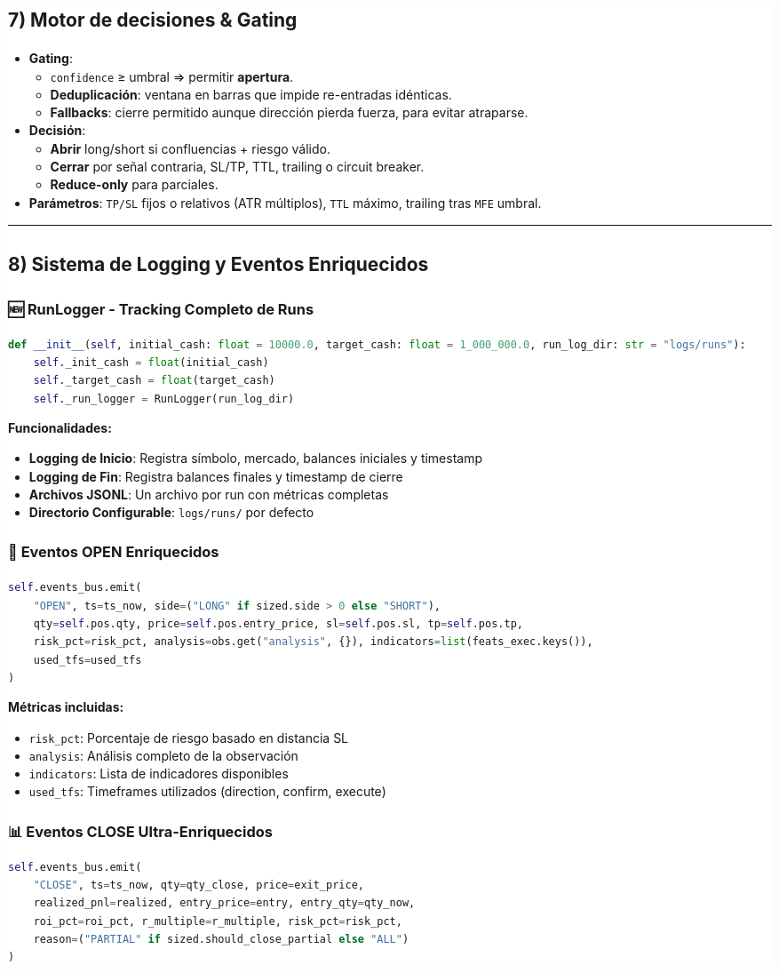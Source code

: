
## 7) Motor de decisiones & Gating
- **Gating**:
  - `confidence` ≥ umbral ⇒ permitir **apertura**.  
  - **Deduplicación**: ventana en barras que impide re-entradas idénticas.  
  - **Fallbacks**: cierre permitido aunque dirección pierda fuerza, para evitar atraparse.
- **Decisión**:
  - **Abrir** long/short si confluencias + riesgo válido.  
  - **Cerrar** por señal contraria, SL/TP, TTL, trailing o circuit breaker.  
  - **Reduce-only** para parciales.  
- **Parámetros**: `TP/SL` fijos o relativos (ATR múltiplos), `TTL` máximo, trailing tras `MFE` umbral.

---

## 8) Sistema de Logging y Eventos Enriquecidos

### 🆕 **RunLogger - Tracking Completo de Runs**
```python
def __init__(self, initial_cash: float = 10000.0, target_cash: float = 1_000_000.0, run_log_dir: str = "logs/runs"):
    self._init_cash = float(initial_cash)
    self._target_cash = float(target_cash)
    self._run_logger = RunLogger(run_log_dir)
```

**Funcionalidades:**
- **Logging de Inicio**: Registra símbolo, mercado, balances iniciales y timestamp
- **Logging de Fin**: Registra balances finales y timestamp de cierre
- **Archivos JSONL**: Un archivo por run con métricas completas
- **Directorio Configurable**: `logs/runs/` por defecto

### 🎯 **Eventos OPEN Enriquecidos**
```python
self.events_bus.emit(
    "OPEN", ts=ts_now, side=("LONG" if sized.side > 0 else "SHORT"),
    qty=self.pos.qty, price=self.pos.entry_price, sl=self.pos.sl, tp=self.pos.tp,
    risk_pct=risk_pct, analysis=obs.get("analysis", {}), indicators=list(feats_exec.keys()),
    used_tfs=used_tfs
)
```

**Métricas incluidas:**
- `risk_pct`: Porcentaje de riesgo basado en distancia SL
- `analysis`: Análisis completo de la observación
- `indicators`: Lista de indicadores disponibles
- `used_tfs`: Timeframes utilizados (direction, confirm, execute)

### 📊 **Eventos CLOSE Ultra-Enriquecidos**
```python
self.events_bus.emit(
    "CLOSE", ts=ts_now, qty=qty_close, price=exit_price,
    realized_pnl=realized, entry_price=entry, entry_qty=qty_now,
    roi_pct=roi_pct, r_multiple=r_multiple, risk_pct=risk_pct,
    reason=("PARTIAL" if sized.should_close_partial else "ALL")
)
```
